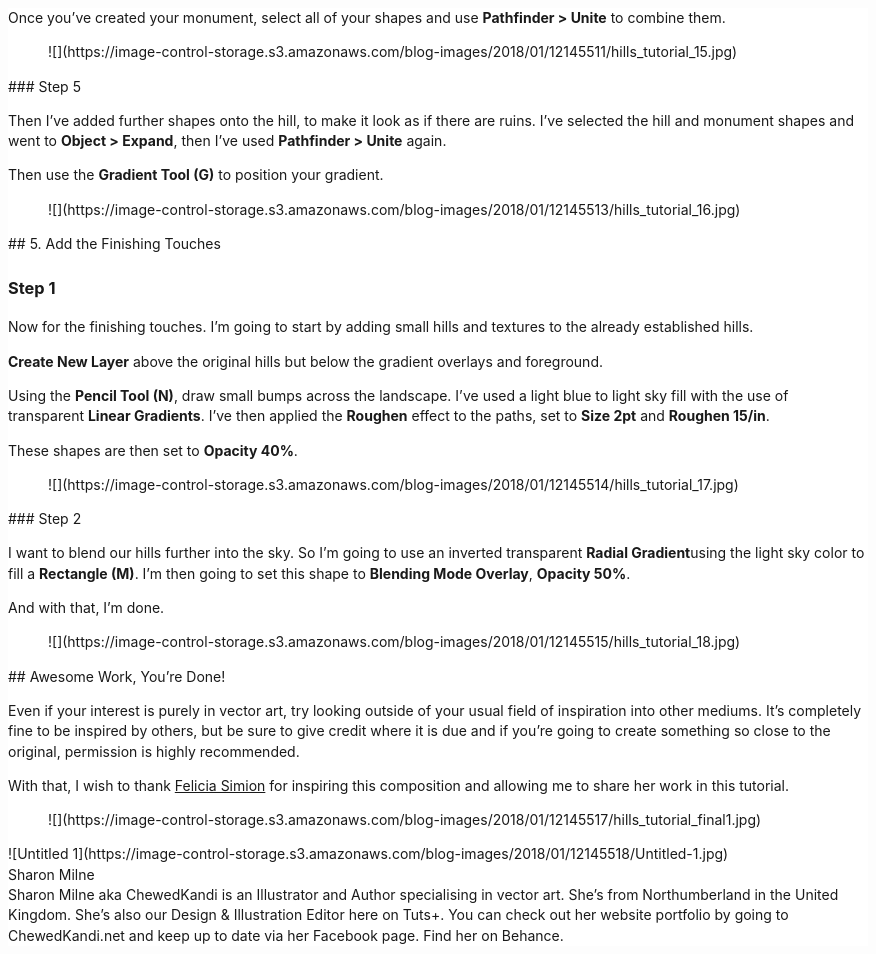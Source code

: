 Once you’ve created your monument, select all of your shapes and use **Pathfinder &gt; Unite** to combine them.

<figure class="post_image">![](https://image-control-storage.s3.amazonaws.com/blog-images/2018/01/12145511/hills_tutorial_15.jpg)</figure>### Step 5

Then I’ve added further shapes onto the hill, to make it look as if there are ruins. I’ve selected the hill and monument shapes and went to **Object &gt; Expand**, then I’ve used **Pathfinder &gt; Unite** again.

Then use the **Gradient Tool (G)** to position your gradient.

<figure class="post_image">![](https://image-control-storage.s3.amazonaws.com/blog-images/2018/01/12145513/hills_tutorial_16.jpg)</figure>## <span class="sectionnum">5.</span> Add the Finishing Touches

### Step 1

Now for the finishing touches. I’m going to start by adding small hills and textures to the already established hills.

**Create New Layer** above the original hills but below the gradient overlays and foreground.

Using the **Pencil Tool (N)**, draw small bumps across the landscape. I’ve used a light blue to light sky fill with the use of transparent **Linear Gradients**. I’ve then applied the **Roughen** effect to the paths, set to **Size 2pt** and **Roughen 15/in**.

These shapes are then set to **Opacity 40%**.

<figure class="post_image">![](https://image-control-storage.s3.amazonaws.com/blog-images/2018/01/12145514/hills_tutorial_17.jpg)</figure><div class="post__inarticle-ad-template"></div>### Step 2

I want to blend our hills further into the sky. So I’m going to use an inverted transparent **Radial Gradient**using the light sky color to fill a **Rectangle (M)**. I’m then going to set this shape to **Blending Mode Overlay**, **Opacity 50%**.

And with that, I’m done.

<figure class="post_image">![](https://image-control-storage.s3.amazonaws.com/blog-images/2018/01/12145515/hills_tutorial_18.jpg)</figure>## Awesome Work, You’re Done!

Even if your interest is purely in vector art, try looking outside of your usual field of inspiration into other mediums. It’s completely fine to be inspired by others, but be sure to give credit where it is due and if you’re going to create something so close to the original, permission is highly recommended.

With that, I wish to thank [Felicia Simion](https://www.facebook.com/felicia.simion.photography) for inspiring this composition and allowing me to share her work in this tutorial.

<figure class="post_image">![](https://image-control-storage.s3.amazonaws.com/blog-images/2018/01/12145517/hills_tutorial_final1.jpg)</figure></div></div></div><div class="avert avert--publift"></div><div class="content-author"><div class="content-author__header">![Untitled 1](https://image-control-storage.s3.amazonaws.com/blog-images/2018/01/12145518/Untitled-1.jpg)

<div class="content-author__name">Sharon Milne</div><div class="content-author__title"></div></div><div class="content-author__bio">Sharon Milne aka ChewedKandi is an Illustrator and Author specialising in vector art. She’s from Northumberland in the United Kingdom. She’s also our Design &amp; Illustration Editor here on Tuts+. You can check out her website portfolio by going to ChewedKandi.net and keep up to date via her Facebook page. Find her on Behance.</div></div></div></article></div>